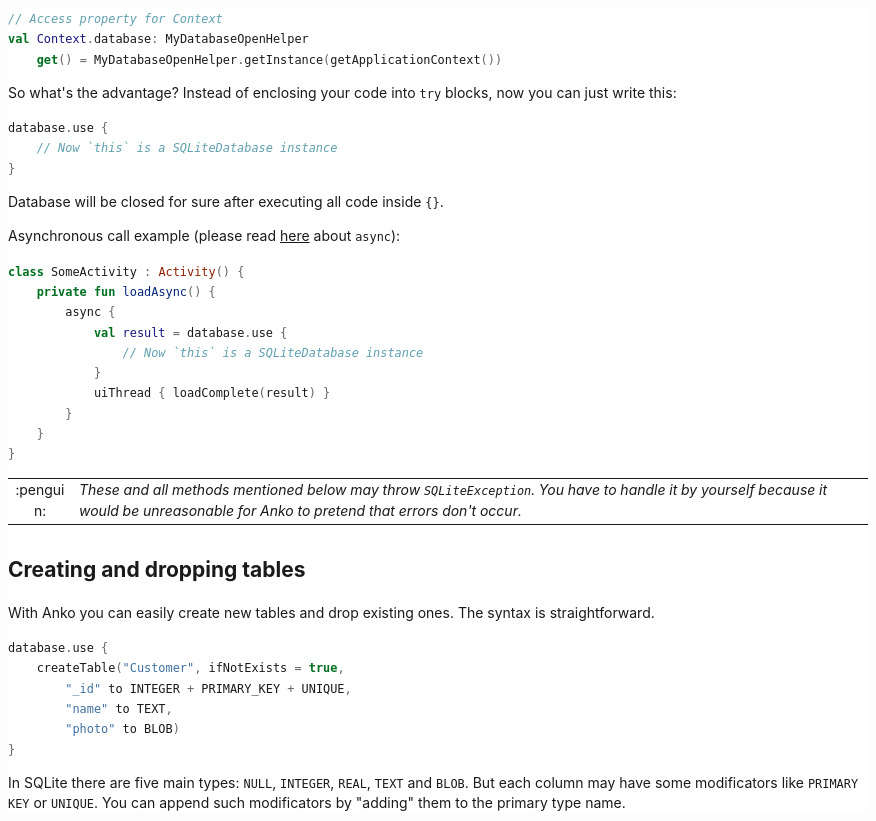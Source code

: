 ```kotlin
// Access property for Context
val Context.database: MyDatabaseOpenHelper
    get() = MyDatabaseOpenHelper.getInstance(getApplicationContext())
```

So what's the advantage? Instead of enclosing your code into `try` blocks, now you can just write this:

```kotlin
database.use {
    // Now `this` is a SQLiteDatabase instance
}
```

Database will be closed for sure after executing all code inside `{}`.

Asynchronous call example (please read [here](ADVANCED.md#asynchronous-tasks) about `async`):

```kotlin
class SomeActivity : Activity() {
    private fun loadAsync() {
        async {
            val result = database.use {
                // Now `this` is a SQLiteDatabase instance
            }
            uiThread { loadComplete(result) }
        }
    }
}
```

<table>
<tr><td width="50px" align="center">:penguin:</td>
<td>
<i>These and all methods mentioned below may throw <code>SQLiteException</code>. You have to handle it by yourself because it would be unreasonable for Anko to pretend that errors don't occur.</i>
</td>
</tr>
</table>

## Creating and dropping tables

With Anko you can easily create new tables and drop existing ones. The syntax is straightforward.

```kotlin
database.use {
    createTable("Customer", ifNotExists = true, 
        "_id" to INTEGER + PRIMARY_KEY + UNIQUE,
        "name" to TEXT,
        "photo" to BLOB)
}
```

In SQLite there are five main types: `NULL`, `INTEGER`, `REAL`, `TEXT` and `BLOB`. But each column may have some modificators like `PRIMARY KEY` or `UNIQUE`. You can append such modificators by "adding" them to the primary type name.
